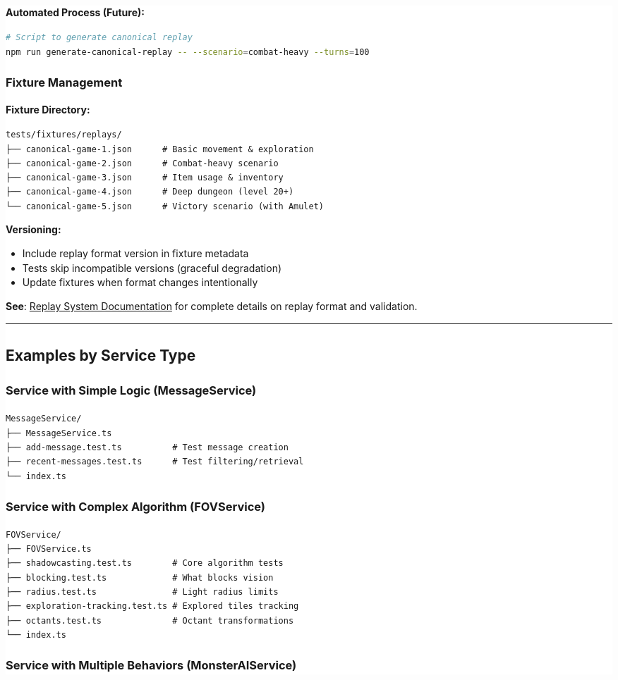 **Automated Process (Future):**
```bash
# Script to generate canonical replay
npm run generate-canonical-replay -- --scenario=combat-heavy --turns=100
```

### Fixture Management

**Fixture Directory:**
```
tests/fixtures/replays/
├── canonical-game-1.json      # Basic movement & exploration
├── canonical-game-2.json      # Combat-heavy scenario
├── canonical-game-3.json      # Item usage & inventory
├── canonical-game-4.json      # Deep dungeon (level 20+)
└── canonical-game-5.json      # Victory scenario (with Amulet)
```

**Versioning:**
- Include replay format version in fixture metadata
- Tests skip incompatible versions (graceful degradation)
- Update fixtures when format changes intentionally

**See**: [Replay System Documentation](./replay-system.md) for complete details on replay format and validation.

---

## Examples by Service Type

### Service with Simple Logic (MessageService)

```
MessageService/
├── MessageService.ts
├── add-message.test.ts          # Test message creation
├── recent-messages.test.ts      # Test filtering/retrieval
└── index.ts
```

### Service with Complex Algorithm (FOVService)

```
FOVService/
├── FOVService.ts
├── shadowcasting.test.ts        # Core algorithm tests
├── blocking.test.ts             # What blocks vision
├── radius.test.ts               # Light radius limits
├── exploration-tracking.test.ts # Explored tiles tracking
├── octants.test.ts              # Octant transformations
└── index.ts
```

### Service with Multiple Behaviors (MonsterAIService)
